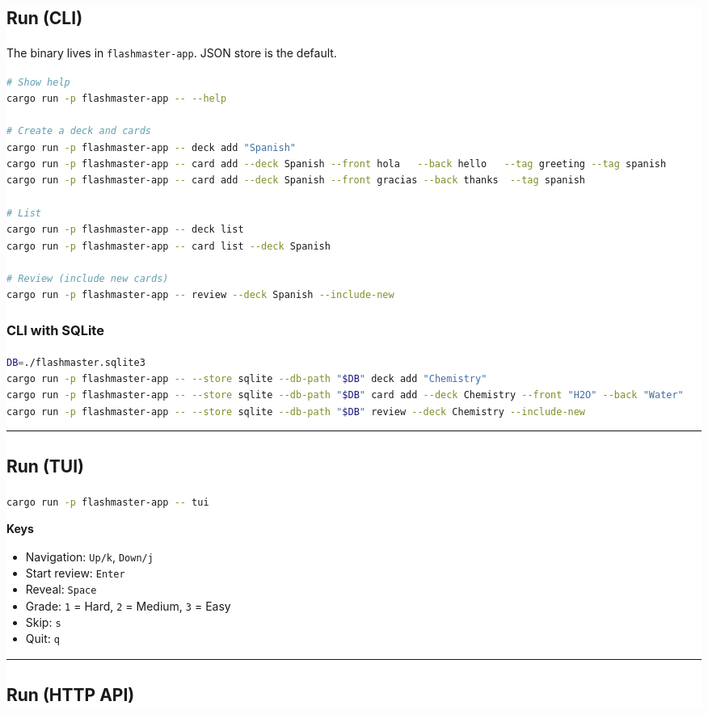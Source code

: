 ## Run (CLI)

The binary lives in `flashmaster-app`. JSON store is the default.

```bash
# Show help
cargo run -p flashmaster-app -- --help

# Create a deck and cards
cargo run -p flashmaster-app -- deck add "Spanish"
cargo run -p flashmaster-app -- card add --deck Spanish --front hola   --back hello   --tag greeting --tag spanish
cargo run -p flashmaster-app -- card add --deck Spanish --front gracias --back thanks  --tag spanish

# List
cargo run -p flashmaster-app -- deck list
cargo run -p flashmaster-app -- card list --deck Spanish

# Review (include new cards)
cargo run -p flashmaster-app -- review --deck Spanish --include-new
```

### CLI with SQLite

```bash
DB=./flashmaster.sqlite3
cargo run -p flashmaster-app -- --store sqlite --db-path "$DB" deck add "Chemistry"
cargo run -p flashmaster-app -- --store sqlite --db-path "$DB" card add --deck Chemistry --front "H2O" --back "Water"
cargo run -p flashmaster-app -- --store sqlite --db-path "$DB" review --deck Chemistry --include-new
```

---

## Run (TUI)

```bash
cargo run -p flashmaster-app -- tui
```

**Keys**

* Navigation: `Up/k`, `Down/j`
* Start review: `Enter`
* Reveal: `Space`
* Grade: `1` = Hard, `2` = Medium, `3` = Easy
* Skip: `s`
* Quit: `q`

---

## Run (HTTP API)
